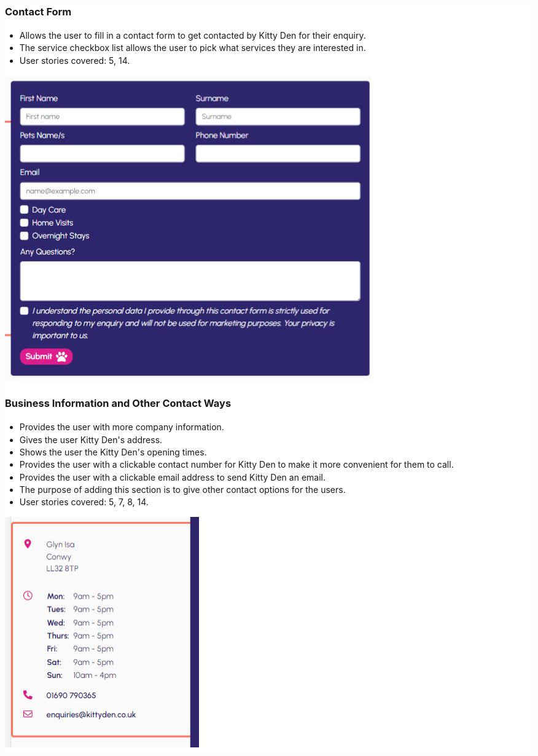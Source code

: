### Contact Form
- Allows the user to fill in a contact form to get contacted by Kitty Den for their enquiry.
- The service checkbox list allows the user to pick what services they are interested in.
- User stories covered: 5, 14.

![Contact form](docs/features/contact-form.jpg)

### Business Information and Other Contact Ways
- Provides the user with more company information.
- Gives the user Kitty Den's address.
- Shows the user the Kitty Den's opening times.
- Provides the user with a clickable contact number for Kitty Den to make it more convenient for them to call.
- Provides the user with a clickable email address to send Kitty Den an email.
- The purpose of adding this section is to give other contact options for the users.
- User stories covered: 5, 7, 8, 14.

![Business information](docs/features/buiness-info-section.jpg)
